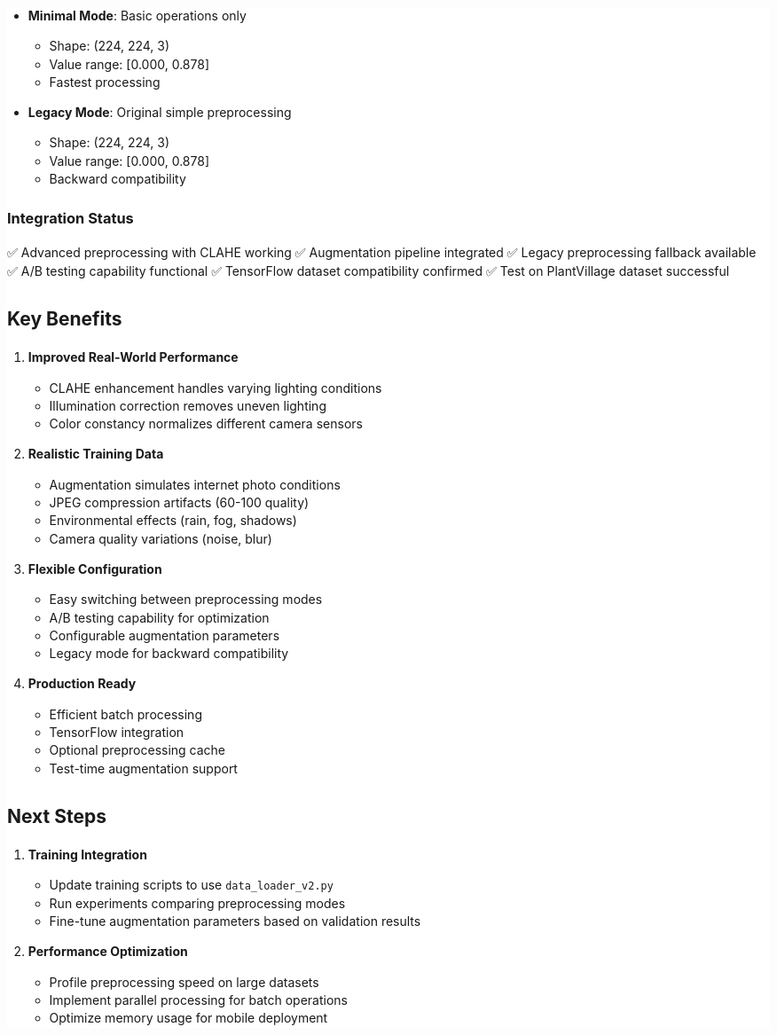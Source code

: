 - **Minimal Mode**: Basic operations only
  - Shape: (224, 224, 3)
  - Value range: [0.000, 0.878]
  - Fastest processing

- **Legacy Mode**: Original simple preprocessing
  - Shape: (224, 224, 3)
  - Value range: [0.000, 0.878]
  - Backward compatibility

### Integration Status
✅ Advanced preprocessing with CLAHE working
✅ Augmentation pipeline integrated
✅ Legacy preprocessing fallback available
✅ A/B testing capability functional
✅ TensorFlow dataset compatibility confirmed
✅ Test on PlantVillage dataset successful

## Key Benefits

1. **Improved Real-World Performance**
   - CLAHE enhancement handles varying lighting conditions
   - Illumination correction removes uneven lighting
   - Color constancy normalizes different camera sensors

2. **Realistic Training Data**
   - Augmentation simulates internet photo conditions
   - JPEG compression artifacts (60-100 quality)
   - Environmental effects (rain, fog, shadows)
   - Camera quality variations (noise, blur)

3. **Flexible Configuration**
   - Easy switching between preprocessing modes
   - A/B testing capability for optimization
   - Configurable augmentation parameters
   - Legacy mode for backward compatibility

4. **Production Ready**
   - Efficient batch processing
   - TensorFlow integration
   - Optional preprocessing cache
   - Test-time augmentation support

## Next Steps

1. **Training Integration**
   - Update training scripts to use `data_loader_v2.py`
   - Run experiments comparing preprocessing modes
   - Fine-tune augmentation parameters based on validation results

2. **Performance Optimization**
   - Profile preprocessing speed on large datasets
   - Implement parallel processing for batch operations
   - Optimize memory usage for mobile deployment
